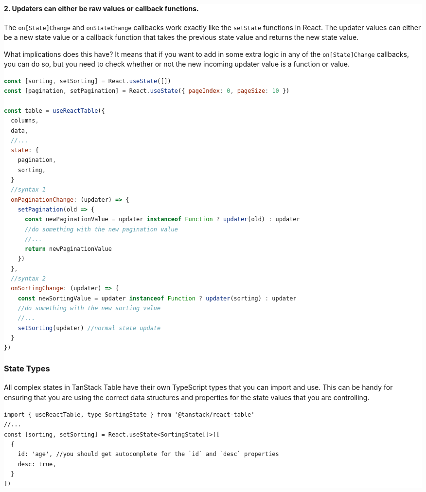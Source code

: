 #### 2. **Updaters can either be raw values or callback functions**.

The `on[State]Change` and `onStateChange` callbacks work exactly like the `setState` functions in React. The updater values can either be a new state value or a callback function that takes the previous state value and returns the new state value.

What implications does this have? It means that if you want to add in some extra logic in any of the `on[State]Change` callbacks, you can do so, but you need to check whether or not the new incoming updater value is a function or value.

```jsx
const [sorting, setSorting] = React.useState([])
const [pagination, setPagination] = React.useState({ pageIndex: 0, pageSize: 10 })

const table = useReactTable({
  columns,
  data,
  //...
  state: {
    pagination,
    sorting,
  }
  //syntax 1
  onPaginationChange: (updater) => {
    setPagination(old => {
      const newPaginationValue = updater instanceof Function ? updater(old) : updater
      //do something with the new pagination value
      //...
      return newPaginationValue
    })
  },
  //syntax 2
  onSortingChange: (updater) => {
    const newSortingValue = updater instanceof Function ? updater(sorting) : updater
    //do something with the new sorting value
    //...
    setSorting(updater) //normal state update
  }
})
```

### State Types

All complex states in TanStack Table have their own TypeScript types that you can import and use. This can be handy for ensuring that you are using the correct data structures and properties for the state values that you are controlling.

```tsx
import { useReactTable, type SortingState } from '@tanstack/react-table'
//...
const [sorting, setSorting] = React.useState<SortingState[]>([
  {
    id: 'age', //you should get autocomplete for the `id` and `desc` properties
    desc: true,
  }
])
```
